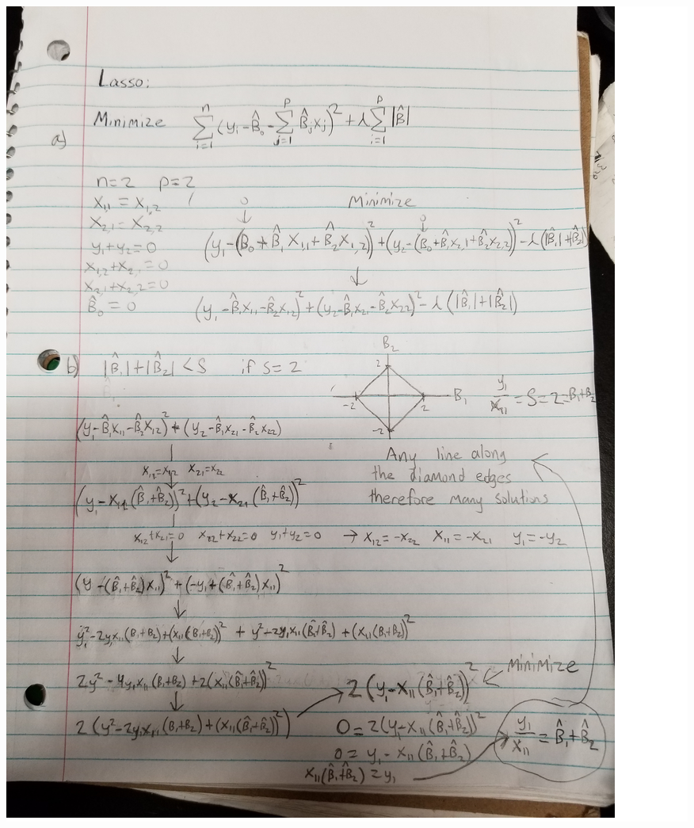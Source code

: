   ![Work](https://github.com/UCD-pbio-rclub/ISLR_John.Davis/blob/master/R-club-March-6/20180306_100406.jpg?raw=true)
  